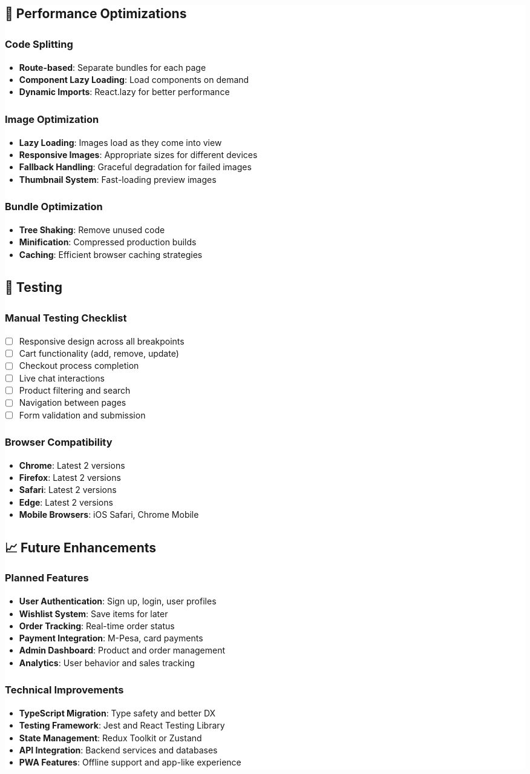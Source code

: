 ## 🚀 Performance Optimizations

### **Code Splitting**
- **Route-based**: Separate bundles for each page
- **Component Lazy Loading**: Load components on demand
- **Dynamic Imports**: React.lazy for better performance

### **Image Optimization**
- **Lazy Loading**: Images load as they come into view
- **Responsive Images**: Appropriate sizes for different devices
- **Fallback Handling**: Graceful degradation for failed images
- **Thumbnail System**: Fast-loading preview images

### **Bundle Optimization**
- **Tree Shaking**: Remove unused code
- **Minification**: Compressed production builds
- **Caching**: Efficient browser caching strategies

## 🧪 Testing

### **Manual Testing Checklist**
- [ ] Responsive design across all breakpoints
- [ ] Cart functionality (add, remove, update)
- [ ] Checkout process completion
- [ ] Live chat interactions
- [ ] Product filtering and search
- [ ] Navigation between pages
- [ ] Form validation and submission

### **Browser Compatibility**
- **Chrome**: Latest 2 versions
- **Firefox**: Latest 2 versions
- **Safari**: Latest 2 versions
- **Edge**: Latest 2 versions
- **Mobile Browsers**: iOS Safari, Chrome Mobile

## 📈 Future Enhancements

### **Planned Features**
- **User Authentication**: Sign up, login, user profiles
- **Wishlist System**: Save items for later
- **Order Tracking**: Real-time order status
- **Payment Integration**: M-Pesa, card payments
- **Admin Dashboard**: Product and order management
- **Analytics**: User behavior and sales tracking

### **Technical Improvements**
- **TypeScript Migration**: Type safety and better DX
- **Testing Framework**: Jest and React Testing Library
- **State Management**: Redux Toolkit or Zustand
- **API Integration**: Backend services and databases
- **PWA Features**: Offline support and app-like experience
